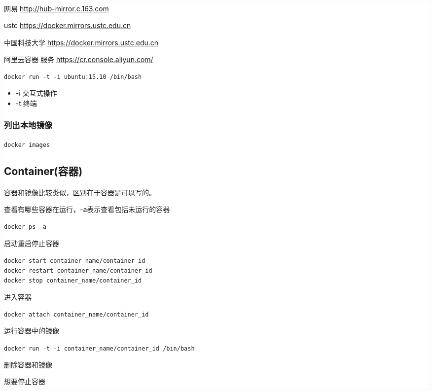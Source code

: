 网易
http://hub-mirror.c.163.com

ustc 
https://docker.mirrors.ustc.edu.cn

中国科技大学
https://docker.mirrors.ustc.edu.cn

阿里云容器 服务
https://cr.console.aliyun.com/



```shell
docker run -t -i ubuntu:15.10 /bin/bash 
```

- -i 交互式操作
- -t 终端

### 列出本地镜像

```shell
docker images
```

## Container(容器)

容器和镜像比较类似，区别在于容器是可以写的。

查看有哪些容器在运行，-a表示查看包括未运行的容器

```shell
docker ps -a
```

启动重启停止容器

```shell
docker start container_name/container_id
docker restart container_name/container_id
docker stop container_name/container_id
```

进入容器

```shell
docker attach container_name/container_id
```

运行容器中的镜像

```shell
docker run -t -i container_name/container_id /bin/bash
```



删除容器和镜像

想要停止容器
